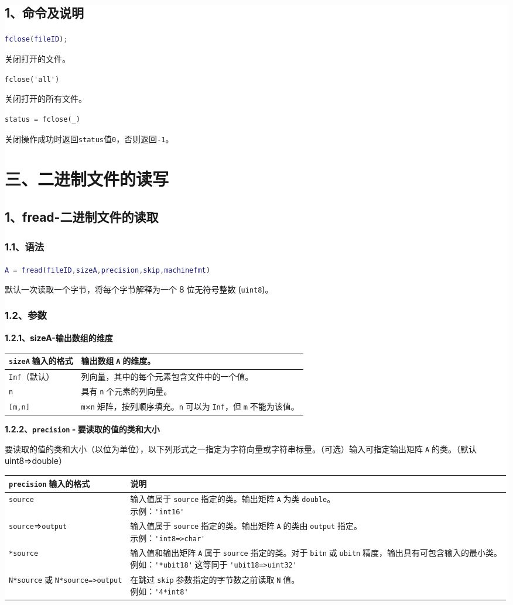 ## 1、命令及说明

```matlab
fclose(fileID);
```

关闭打开的文件。

```
fclose('all')
```

关闭打开的所有文件。

```
status = fclose(_)
```

关闭操作成功时返回`status`值`0`，否则返回`-1`。

# 

# 三、二进制文件的读写

## 1、fread-二进制文件的读取

### 1.1、语法

```matlab
A = fread(fileID,sizeA,precision,skip,machinefmt)
```

默认一次读取一个字节，将每个字节解释为一个 8 位无符号整数 (`uint8`)。

### 1.2、参数

**1.2.1、sizeA-输出数组的维度**

| `sizeA` 输入的格式 | 输出数组 `A` 的维度。                                        |
| :----------------- | :----------------------------------------------------------- |
| `Inf`（默认）      | 列向量，其中的每个元素包含文件中的一个值。                   |
| `n`                | 具有 `n` 个元素的列向量。                                    |
| `[m,n]`            | `m`×`n` 矩阵，按列顺序填充。`n` 可以为 `Inf`，但 `m` 不能为该值。 |

**1.2.2、`precision` - 要读取的值的类和大小**

<a name="percision"></a>

要读取的值的类和大小（以位为单位），以下列形式之一指定为字符向量或字符串标量。（可选）输入可指定输出矩阵 `A` 的类。（默认uint8=>double）

| `precision` 输入的格式           | 说明                                                         |
| :------------------------------- | :----------------------------------------------------------- |
| `source`                         | 输入值属于 `source` 指定的类。输出矩阵 `A` 为类 `double`。<br /> 示例：`'int16'` |
| `source`=>`output`               | 输入值属于 `source` 指定的类。输出矩阵 `A` 的类由 `output` 指定。 <br />示例：`'int8=>char'` |
| `*source`                        | 输入值和输出矩阵 `A` 属于 `source` 指定的类。对于 `bitn` 或 `ubitn` 精度，输出具有可包含输入的最小类。 <br />例如：`'*ubit18'` 这等同于 `'ubit18=>uint32'` |
| `N*source` 或 `N*source=>output` | 在跳过 `skip` 参数指定的字节数之前读取 `N` 值。 <br />例如：`'4*int8'` |
